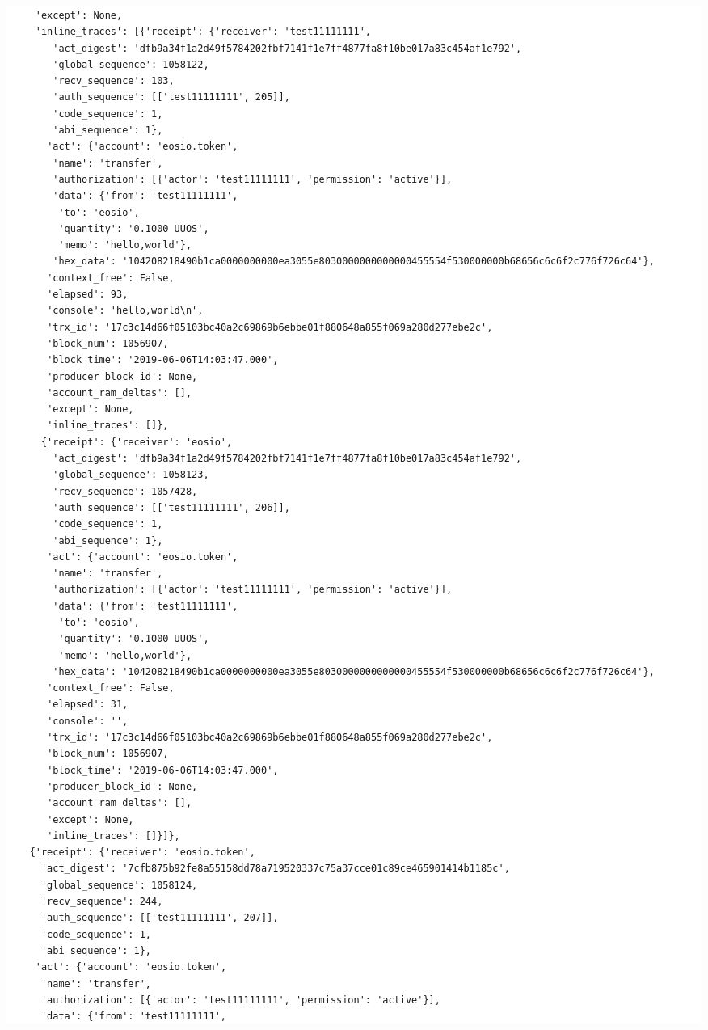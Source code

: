          'except': None,
         'inline_traces': [{'receipt': {'receiver': 'test11111111',
            'act_digest': 'dfb9a34f1a2d49f5784202fbf7141f1e7ff4877fa8f10be017a83c454af1e792',
            'global_sequence': 1058122,
            'recv_sequence': 103,
            'auth_sequence': [['test11111111', 205]],
            'code_sequence': 1,
            'abi_sequence': 1},
           'act': {'account': 'eosio.token',
            'name': 'transfer',
            'authorization': [{'actor': 'test11111111', 'permission': 'active'}],
            'data': {'from': 'test11111111',
             'to': 'eosio',
             'quantity': '0.1000 UUOS',
             'memo': 'hello,world'},
            'hex_data': '104208218490b1ca0000000000ea3055e8030000000000000455554f530000000b68656c6c6f2c776f726c64'},
           'context_free': False,
           'elapsed': 93,
           'console': 'hello,world\n',
           'trx_id': '17c3c14d66f05103bc40a2c69869b6ebbe01f880648a855f069a280d277ebe2c',
           'block_num': 1056907,
           'block_time': '2019-06-06T14:03:47.000',
           'producer_block_id': None,
           'account_ram_deltas': [],
           'except': None,
           'inline_traces': []},
          {'receipt': {'receiver': 'eosio',
            'act_digest': 'dfb9a34f1a2d49f5784202fbf7141f1e7ff4877fa8f10be017a83c454af1e792',
            'global_sequence': 1058123,
            'recv_sequence': 1057428,
            'auth_sequence': [['test11111111', 206]],
            'code_sequence': 1,
            'abi_sequence': 1},
           'act': {'account': 'eosio.token',
            'name': 'transfer',
            'authorization': [{'actor': 'test11111111', 'permission': 'active'}],
            'data': {'from': 'test11111111',
             'to': 'eosio',
             'quantity': '0.1000 UUOS',
             'memo': 'hello,world'},
            'hex_data': '104208218490b1ca0000000000ea3055e8030000000000000455554f530000000b68656c6c6f2c776f726c64'},
           'context_free': False,
           'elapsed': 31,
           'console': '',
           'trx_id': '17c3c14d66f05103bc40a2c69869b6ebbe01f880648a855f069a280d277ebe2c',
           'block_num': 1056907,
           'block_time': '2019-06-06T14:03:47.000',
           'producer_block_id': None,
           'account_ram_deltas': [],
           'except': None,
           'inline_traces': []}]},
        {'receipt': {'receiver': 'eosio.token',
          'act_digest': '7cfb875b92fe8a55158dd78a719520337c75a37cce01c89ce465901414b1185c',
          'global_sequence': 1058124,
          'recv_sequence': 244,
          'auth_sequence': [['test11111111', 207]],
          'code_sequence': 1,
          'abi_sequence': 1},
         'act': {'account': 'eosio.token',
          'name': 'transfer',
          'authorization': [{'actor': 'test11111111', 'permission': 'active'}],
          'data': {'from': 'test11111111',